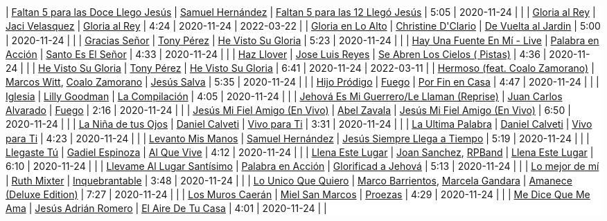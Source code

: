 | [Faltan 5 para las Doce Llego Jesús](https://open.spotify.com/track/05gbMX505TQR6U1SGwMYku) | [Samuel Hernández](https://open.spotify.com/artist/17XxPdvl2MD39MnT9zhNjU) | [Faltan 5 para las 12 Llegó Jesús](https://open.spotify.com/album/5MLX6HrfCE83H3uZQLhnT5) | 5:05 | 2020-11-24 |  |
| [Gloria al Rey](https://open.spotify.com/track/6SnHXX14msb6bqMfyi90vP) | [Jaci Velasquez](https://open.spotify.com/artist/7MbmKsnvXjl4GA7Dr27kko) | [Gloria al Rey](https://open.spotify.com/album/15HKsmmPyBtoy9D1I4oziz) | 4:24 | 2020-11-24 | 2022-03-22 |
| [Gloria en Lo Alto](https://open.spotify.com/track/7x6tBBMlzv6OkHfYTYu3FO) | [Christine D'Clario](https://open.spotify.com/artist/6JaSyvyg28SHC0Of8YE6M9) | [De Vuelta al Jardin](https://open.spotify.com/album/3Wqr5yNRTsQJQg1buZDYmZ) | 5:00 | 2020-11-24 |  |
| [Gracias Señor](https://open.spotify.com/track/6fVAVie4PzmKAoMAZBGtz1) | [Tony Pérez](https://open.spotify.com/artist/1guiKPfkZCVKA8GoFQS4oJ) | [He Visto Su Gloria](https://open.spotify.com/album/2KNED3ap9Rs4ytPjEdusv6) | 5:23 | 2020-11-24 |  |
| [Hay Una Fuente En Mí \- Live](https://open.spotify.com/track/5tTLHg3Q35lzFLQ9KmtD6G) | [Palabra en Acción](https://open.spotify.com/artist/4umfGspINdkBEwCjc1f5Xw) | [Santo Es El Señor](https://open.spotify.com/album/0e7NveKGulQA4fkVBOoDeq) | 4:33 | 2020-11-24 |  |
| [Haz Llover](https://open.spotify.com/track/3O51YNgaVGHrrFLXLVJxNO) | [Jose Luis Reyes](https://open.spotify.com/artist/77Zo41CMTIsSUP47AkNhie) | [Se Abren Los Cielos \( Pistas\)](https://open.spotify.com/album/6lW1vofyUsYzC7QvktsrpU) | 4:36 | 2020-11-24 |  |
| [He Visto Su Gloria](https://open.spotify.com/track/6mBTNoOs9cqcuqEmZZopVz) | [Tony Pérez](https://open.spotify.com/artist/1guiKPfkZCVKA8GoFQS4oJ) | [He Visto Su Gloria](https://open.spotify.com/album/2KNED3ap9Rs4ytPjEdusv6) | 6:41 | 2020-11-24 | 2022-03-11 |
| [Hermoso \(feat\. Coalo Zamorano\)](https://open.spotify.com/track/0XZHCkROGGQ2Ig30ApKVLP) | [Marcos Witt](https://open.spotify.com/artist/4x7kxyIgzgtrHYDQ8SCzo2), [Coalo Zamorano](https://open.spotify.com/artist/1EIEV6r6Jr6BQIzwZJdf5b) | [Jesús Salva](https://open.spotify.com/album/40uXjgQEurDWfvxlKE85cX) | 5:35 | 2020-11-24 |  |
| [Hijo Pródigo](https://open.spotify.com/track/4Ox6ftWlM1BnlBnI9UrfvJ) | [Fuego](https://open.spotify.com/artist/3F5E6wKnGN6qRjtsF2Z6vt) | [Por Fin en Casa](https://open.spotify.com/album/48qi6ZYqYATvWg7HtBYyQs) | 4:47 | 2020-11-24 |  |
| [Iglesia](https://open.spotify.com/track/4Po4C0odXzBWN3z5F9qiBa) | [Lilly Goodman](https://open.spotify.com/artist/6vetaGijEBK3wfhtCUWRBS) | [La Compilación](https://open.spotify.com/album/4OY1bctzMV7vclglgvN9Oe) | 4:05 | 2020-11-24 |  |
| [Jehová Es Mi Guerrero/Le Llaman \(Reprise\)](https://open.spotify.com/track/38rRpy2CTsHScLk9IRo0PC) | [Juan Carlos Alvarado](https://open.spotify.com/artist/1NWIpqck2zZ43JamLJgf6U) | [Fuego](https://open.spotify.com/album/3Aejvhfr04XlnrEAoHDytu) | 2:16 | 2020-11-24 |  |
| [Jesús Mi Fiel Amigo \(En Vivo\)](https://open.spotify.com/track/3PjVBq8W5RaxNn9vTtoKxT) | [Abel Zavala](https://open.spotify.com/artist/0UH4eoqwQgADwRoaKtEKc1) | [Jesús Mi Fiel Amigo \(En Vivo\)](https://open.spotify.com/album/1Gfe5J0a7yrs4FsDtuAiQA) | 6:50 | 2020-11-24 |  |
| [La Niña de tus Ojos](https://open.spotify.com/track/4r5yle9whdWDsA6ApFGaZj) | [Daniel Calveti](https://open.spotify.com/artist/4lZXpKLxWjMDFeNmiU4H1h) | [Vivo para Ti](https://open.spotify.com/album/5wRPQ3vuSsJOd4qCcbszFy) | 3:31 | 2020-11-24 |  |
| [La Ultima Palabra](https://open.spotify.com/track/2FpFT8olvwhsGoeiEKpT36) | [Daniel Calveti](https://open.spotify.com/artist/4lZXpKLxWjMDFeNmiU4H1h) | [Vivo para Ti](https://open.spotify.com/album/5wRPQ3vuSsJOd4qCcbszFy) | 4:23 | 2020-11-24 |  |
| [Levanto Mis Manos](https://open.spotify.com/track/79y4fe9RE0KtxXGj4WmRT5) | [Samuel Hernández](https://open.spotify.com/artist/17XxPdvl2MD39MnT9zhNjU) | [Jesús Siempre Llega a Tiempo](https://open.spotify.com/album/5hM2RpmACzxvfD26An3E40) | 5:19 | 2020-11-24 |  |
| [Llegaste Tú](https://open.spotify.com/track/4gxJmwQeeG1RSJm1AtLlAS) | [Gadiel Espinoza](https://open.spotify.com/artist/6LsF1LrB6rmAiWps0Mo1t6) | [Al Que Vive](https://open.spotify.com/album/0EnsJ3Ctbamkhj0rOVtAhQ) | 4:12 | 2020-11-24 |  |
| [Llena Este Lugar](https://open.spotify.com/track/2mOaRojOOLqKh4nnpcE6qL) | [Joan Sanchez](https://open.spotify.com/artist/5iWIrC7cCdB1YEfIn15ONZ), [RPBand](https://open.spotify.com/artist/2iF6pJUq2ukNP5AP2YfAY3) | [Llena Este Lugar](https://open.spotify.com/album/6LYfjLkiy8qNTibTf4klao) | 6:10 | 2020-11-24 |  |
| [Llevame Al Lugar Santísimo](https://open.spotify.com/track/2OABiiLIKpPa9jDFtxrbk2) | [Palabra en Acción](https://open.spotify.com/artist/4umfGspINdkBEwCjc1f5Xw) | [Glorificad a Jehová](https://open.spotify.com/album/3nyUEu5lMsZpAKttvYF4gl) | 5:13 | 2020-11-24 |  |
| [Lo mejor de mí](https://open.spotify.com/track/6f4j6jsqytNjSmBeXk5Zyz) | [Ruth Mixter](https://open.spotify.com/artist/6Y3LN0FCFH8p38tlH7ctJA) | [Inquebrantable](https://open.spotify.com/album/5gdyDRdeJCzV6gozjFMwq1) | 3:48 | 2020-11-24 |  |
| [Lo Unico Que Quiero](https://open.spotify.com/track/1HCKcrifeQmtEXwEqfXcjD) | [Marco Barrientos](https://open.spotify.com/artist/4VYSLPSI9yb8qkUpKyVQSJ), [Marcela Gandara](https://open.spotify.com/artist/2zF0KCQEt1O4Z9fWVUVi4T) | [Amanece \(Deluxe Edition\)](https://open.spotify.com/album/6Cc1JTOGWY55Fz5EVuadDy) | 7:27 | 2020-11-24 |  |
| [Los Muros Caerán](https://open.spotify.com/track/3Lywk0gqbG3YoW4Mo3eNPW) | [Miel San Marcos](https://open.spotify.com/artist/7zpvy5B9gb5KprNUzNCOEE) | [Proezas](https://open.spotify.com/album/3tGDxfvq1cBSlBFr302jMU) | 4:29 | 2020-11-24 |  |
| [Me Dice Que Me Ama](https://open.spotify.com/track/4asTccqkv3G7KSKdy7QGED) | [Jesús Adrián Romero](https://open.spotify.com/artist/29SeiO68HQHBs7pDdWOvvX) | [El Aire De Tu Casa](https://open.spotify.com/album/0lkkoUlHus6JVtt5RUlPqX) | 4:01 | 2020-11-24 |  |